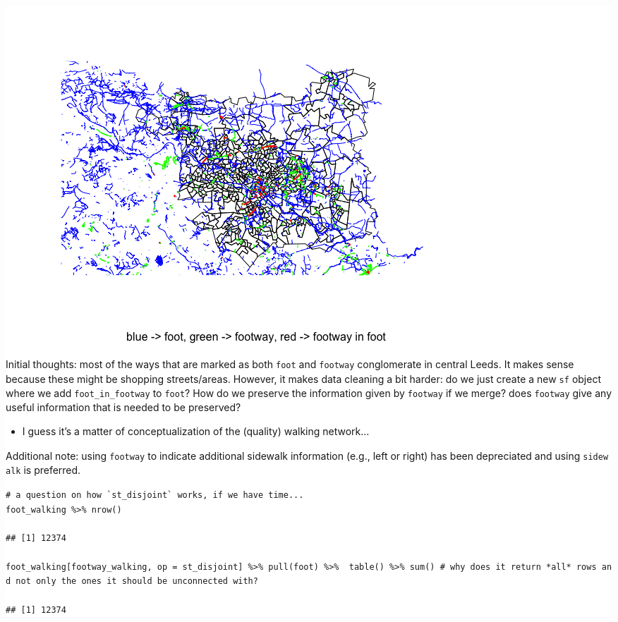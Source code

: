 ![](walking_cycling_files/figure-markdown_strict/unnamed-chunk-10-1.png)

Initial thoughts: most of the ways that are marked as both `foot` and
`footway` conglomerate in central Leeds. It makes sense because these
might be shopping streets/areas. However, it makes data cleaning a bit
harder: do we just create a new `sf` object where we add
`foot_in_footway` to `foot`? How do we preserve the information given by
`footway` if we merge? does `footway` give any useful information that
is needed to be preserved?

-   I guess it’s a matter of conceptualization of the (quality) walking
    network…

Additional note: using `footway` to indicate additional sidewalk
information (e.g., left or right) has been depreciated and using
`sidewalk` is preferred.

    # a question on how `st_disjoint` works, if we have time...
    foot_walking %>% nrow() 

    ## [1] 12374

    foot_walking[footway_walking, op = st_disjoint] %>% pull(foot) %>%  table() %>% sum() # why does it return *all* rows and not only the ones it should be unconnected with?

    ## [1] 12374
